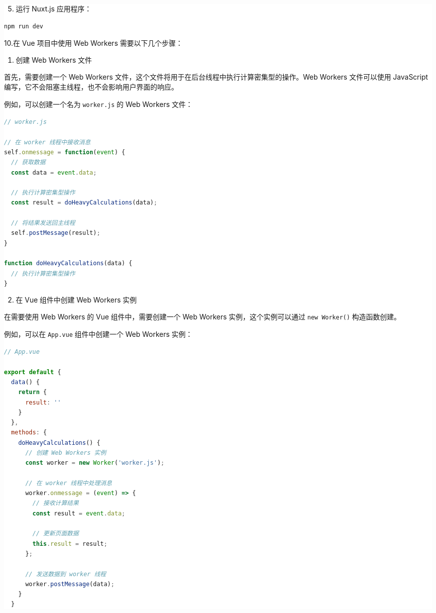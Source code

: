    5. 运行 Nuxt.js 应用程序：

   ```
   npm run dev
   ```


10.在 Vue 项目中使用 Web Workers 需要以下几个步骤：

1. 创建 Web Workers 文件

首先，需要创建一个 Web Workers 文件，这个文件将用于在后台线程中执行计算密集型的操作。Web Workers 文件可以使用 JavaScript 编写，它不会阻塞主线程，也不会影响用户界面的响应。

例如，可以创建一个名为 `worker.js` 的 Web Workers 文件：

```js
// worker.js

// 在 worker 线程中接收消息
self.onmessage = function(event) {
  // 获取数据
  const data = event.data;
  
  // 执行计算密集型操作
  const result = doHeavyCalculations(data);

  // 将结果发送回主线程
  self.postMessage(result);
}

function doHeavyCalculations(data) {
  // 执行计算密集型操作
}
```

2. 在 Vue 组件中创建 Web Workers 实例

在需要使用 Web Workers 的 Vue 组件中，需要创建一个 Web Workers 实例，这个实例可以通过 `new Worker()` 构造函数创建。

例如，可以在 `App.vue` 组件中创建一个 Web Workers 实例：

```js
// App.vue

export default {
  data() {
    return {
      result: ''
    }
  },
  methods: {
    doHeavyCalculations() {
      // 创建 Web Workers 实例
      const worker = new Worker('worker.js');

      // 在 worker 线程中处理消息
      worker.onmessage = (event) => {
        // 接收计算结果
        const result = event.data;

        // 更新页面数据
        this.result = result;
      };

      // 发送数据到 worker 线程
      worker.postMessage(data);
    }
  }
```